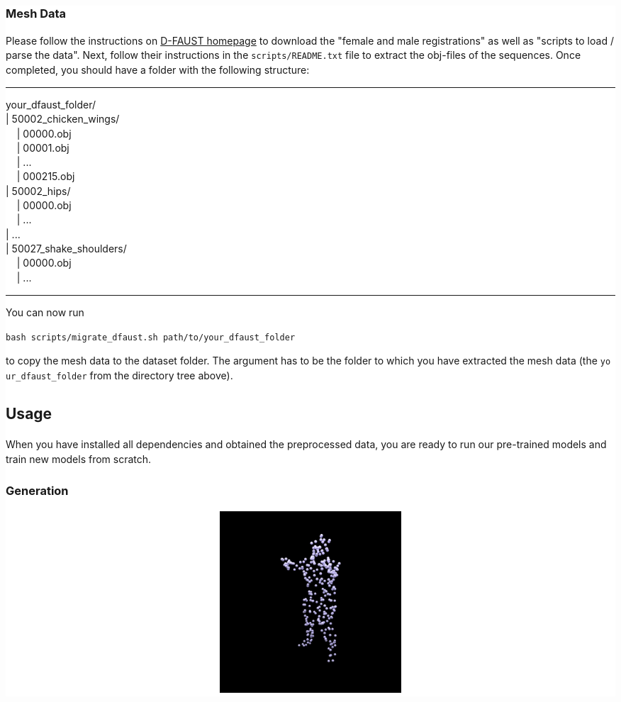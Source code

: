 ### Mesh Data

Please follow the instructions on [D-FAUST homepage](http://dfaust.is.tue.mpg.de/) to download the "female and male registrations" as well as "scripts to load / parse the data".
Next, follow their instructions in the `scripts/README.txt` file to extract the obj-files of the sequences. Once completed, you should have a folder with the following structure:   
___
your_dfaust_folder/  
| 50002_chicken_wings/  
&nbsp;&nbsp;&nbsp;&nbsp;| 00000.obj  
&nbsp;&nbsp;&nbsp;&nbsp;| 00001.obj  
&nbsp;&nbsp;&nbsp;&nbsp;| ...  
&nbsp;&nbsp;&nbsp;&nbsp;| 000215.obj  
| 50002_hips/  
&nbsp;&nbsp;&nbsp;&nbsp;| 00000.obj  
&nbsp;&nbsp;&nbsp;&nbsp;| ...  
| ...  
| 50027_shake_shoulders/  
&nbsp;&nbsp;&nbsp;&nbsp;| 00000.obj  
&nbsp;&nbsp;&nbsp;&nbsp;| ...  
___
You can now run
```
bash scripts/migrate_dfaust.sh path/to/your_dfaust_folder
```
to copy the mesh data to the dataset folder. 
The argument has to be the folder to which you have extracted the mesh data (the `your_dfaust_folder` from the directory tree above).

## Usage

When you have installed all dependencies and obtained the preprocessed data, you are ready to run our pre-trained models and train new models from scratch.

### Generation

<div style="text-align: center">
<img src="animations/input_full.gif" width="256"/>
